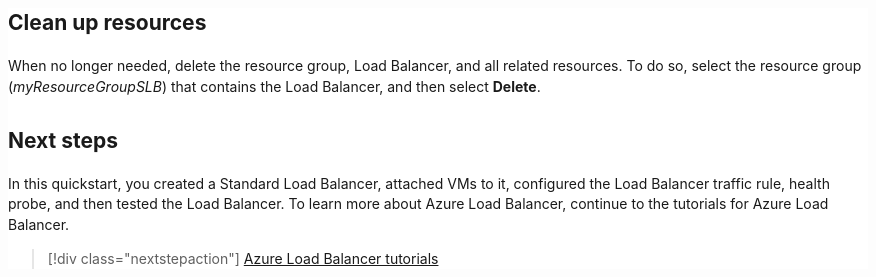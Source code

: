 ## Clean up resources

When no longer needed, delete the resource group, Load Balancer, and all related resources. To do so, select the resource group (*myResourceGroupSLB*) that contains the Load Balancer, and then select **Delete**.

## Next steps

In this quickstart, you created a Standard Load Balancer, attached VMs to it, configured the Load Balancer traffic rule, health probe, and then tested the Load Balancer. To learn more about Azure Load Balancer, continue to the tutorials for Azure Load Balancer.

> [!div class="nextstepaction"]
> [Azure Load Balancer tutorials](tutorial-load-balancer-standard-public-zone-redundant-portal.md)

